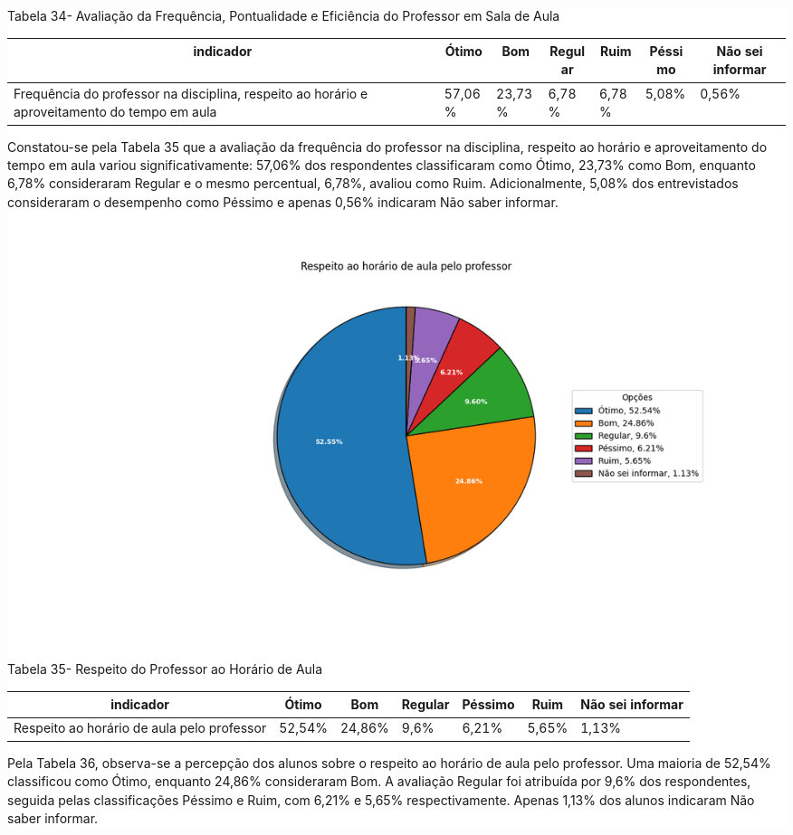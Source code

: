 Tabela 34- Avaliação da Frequência, Pontualidade e Eficiência do Professor em Sala de Aula 

| indicador | Ótimo | Bom | Regular | Ruim | Péssimo | Não sei informar | 
|---|---|---|---|---|---|---| 
| Frequência do professor na disciplina, respeito ao horário e aproveitamento do tempo em aula | 57,06% |  23,73% |  6,78% |  6,78% |  5,08% |  0,56% | 
 
Constatou-se pela Tabela 35 que a avaliação da frequência do professor na disciplina, respeito ao horário e aproveitamento do tempo em aula variou significativamente: 57,06% dos respondentes classificaram como Ótimo, 23,73% como Bom, enquanto 6,78% consideraram Regular e o mesmo percentual, 6,78%, avaliou como Ruim. Adicionalmente, 5,08% dos entrevistados consideraram o desempenho como Péssimo e apenas 0,56% indicaram Não saber informar.


![Respeito do Professor ao Horário de Aula](Figura_Grafico/fig_26_224_1777.png 'Respeito do Professor ao Horário de Aula')

Tabela 35- Respeito do Professor ao Horário de Aula 

| indicador | Ótimo | Bom | Regular | Péssimo | Ruim | Não sei informar | 
|---|---|---|---|---|---|---| 
| Respeito ao horário de aula pelo professor | 52,54% |  24,86% |  9,6% |  6,21% |  5,65% |  1,13% | 
 
Pela Tabela 36, observa-se a percepção dos alunos sobre o respeito ao horário de aula pelo professor. Uma maioria de 52,54% classificou como Ótimo, enquanto 24,86% consideraram Bom. A avaliação Regular foi atribuída por 9,6% dos respondentes, seguida pelas classificações Péssimo e Ruim, com 6,21% e 5,65% respectivamente. Apenas 1,13% dos alunos indicaram Não saber informar.

